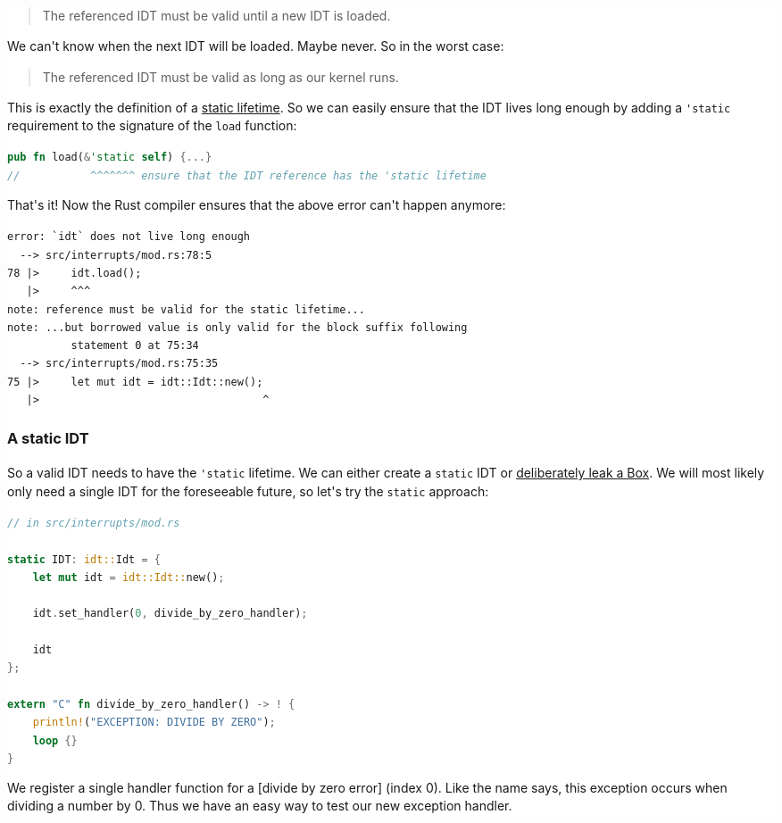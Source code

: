 > The referenced IDT must be valid until a new IDT is loaded.

We can't know when the next IDT will be loaded. Maybe never. So in the worst case:

> The referenced IDT must be valid as long as our kernel runs.

This is exactly the definition of a [static lifetime]. So we can easily ensure that the IDT lives long enough by adding a `'static` requirement to the signature of the `load` function:

[static lifetime]: http://rustbyexample.com/scope/lifetime/static_lifetime.html

```rust
pub fn load(&'static self) {...}
//           ^^^^^^^ ensure that the IDT reference has the 'static lifetime
```

That's it! Now the Rust compiler ensures that the above error can't happen anymore:

```
error: `idt` does not live long enough
  --> src/interrupts/mod.rs:78:5
78 |>     idt.load();
   |>     ^^^
note: reference must be valid for the static lifetime...
note: ...but borrowed value is only valid for the block suffix following
          statement 0 at 75:34
  --> src/interrupts/mod.rs:75:35
75 |>     let mut idt = idt::Idt::new();
   |>                                   ^
```

### A static IDT
So a valid IDT needs to have the `'static` lifetime. We can either create a `static` IDT or [deliberately leak a Box][into_raw]. We will most likely only need a single IDT for the foreseeable future, so let's try the `static` approach:

[into_raw]: https://doc.rust-lang.org/nightly/alloc/boxed/struct.Box.html#method.into_raw

```rust
// in src/interrupts/mod.rs

static IDT: idt::Idt = {
    let mut idt = idt::Idt::new();

    idt.set_handler(0, divide_by_zero_handler);

    idt
};

extern "C" fn divide_by_zero_handler() -> ! {
    println!("EXCEPTION: DIVIDE BY ZERO");
    loop {}
}
```
We register a single handler function for a [divide by zero error] \(index 0). Like the name says, this exception occurs when dividing a number by 0. Thus we have an easy way to test our new exception handler.


[Github]: https://github.com/phil-opp/blog_os/tree/catching_exceptions
[issues]: https://github.com/phil-opp/blog_os/issues
[exceptions]: http://wiki.osdev.org/Exceptions
[EFLAGS]: https://en.wikipedia.org/wiki/FLAGS_register
[Range]: https://doc.rust-lang.org/nightly/core/ops/struct.Range.html
[bit_field]: https://crates.io/crates/bit_field
[calling convention]: https://en.wikipedia.org/wiki/Calling_convention
[diverging]: https://doc.rust-lang.org/book/functions.html#diverging-functions
[^fn-must-diverge]: Another reason is that we overwrite the current register values by executing the handler function. Thus, the interrupted function looses its state and can't proceed anyway.
[x86 crate]: https://github.com/gz/rust-x86
[^fn-segmentation-cs]: The `segmentation::cs` function was [added](https://github.com/gz/rust-x86/pull/12) in version 0.7.0, so you might need to update your `x86` version in your `Cargo.toml`.
[lidt]: http://x86.renejeschke.de/html/file_module_x86_id_156.html
[in the x86 crate]: http://gz.github.io/rust-x86/x86/dtables/struct.DescriptorTablePointer.html
[lidt function]: http://gz.github.io/rust-x86/x86/dtables/fn.lidt.html
[^fn-x86-idt-entry]: The `x86` crate has its own `IdtEntry` type, but it is a bit incomplete. Therefore we created our own IDT types.
[mem::size_of]: https://doc.rust-lang.org/nightly/core/mem/fn.size_of.html
[divide by zero error]: http://wiki.osdev.org/Exceptions#Divide-by-zero_Error
[div]: http://x86.renejeschke.de/html/file_module_x86_id_72.html
[idiv]: http://x86.renejeschke.de/html/file_module_x86_id_137.html
[inline assembly]: https://doc.rust-lang.org/book/inline-assembly.html